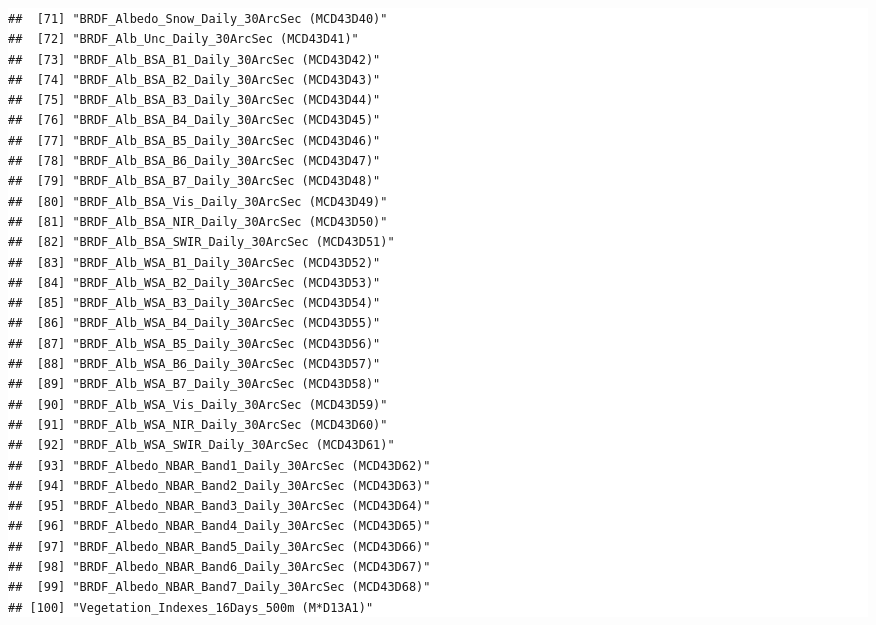     ##  [71] "BRDF_Albedo_Snow_Daily_30ArcSec (MCD43D40)"      
    ##  [72] "BRDF_Alb_Unc_Daily_30ArcSec (MCD43D41)"          
    ##  [73] "BRDF_Alb_BSA_B1_Daily_30ArcSec (MCD43D42)"       
    ##  [74] "BRDF_Alb_BSA_B2_Daily_30ArcSec (MCD43D43)"       
    ##  [75] "BRDF_Alb_BSA_B3_Daily_30ArcSec (MCD43D44)"       
    ##  [76] "BRDF_Alb_BSA_B4_Daily_30ArcSec (MCD43D45)"       
    ##  [77] "BRDF_Alb_BSA_B5_Daily_30ArcSec (MCD43D46)"       
    ##  [78] "BRDF_Alb_BSA_B6_Daily_30ArcSec (MCD43D47)"       
    ##  [79] "BRDF_Alb_BSA_B7_Daily_30ArcSec (MCD43D48)"       
    ##  [80] "BRDF_Alb_BSA_Vis_Daily_30ArcSec (MCD43D49)"      
    ##  [81] "BRDF_Alb_BSA_NIR_Daily_30ArcSec (MCD43D50)"      
    ##  [82] "BRDF_Alb_BSA_SWIR_Daily_30ArcSec (MCD43D51)"     
    ##  [83] "BRDF_Alb_WSA_B1_Daily_30ArcSec (MCD43D52)"       
    ##  [84] "BRDF_Alb_WSA_B2_Daily_30ArcSec (MCD43D53)"       
    ##  [85] "BRDF_Alb_WSA_B3_Daily_30ArcSec (MCD43D54)"       
    ##  [86] "BRDF_Alb_WSA_B4_Daily_30ArcSec (MCD43D55)"       
    ##  [87] "BRDF_Alb_WSA_B5_Daily_30ArcSec (MCD43D56)"       
    ##  [88] "BRDF_Alb_WSA_B6_Daily_30ArcSec (MCD43D57)"       
    ##  [89] "BRDF_Alb_WSA_B7_Daily_30ArcSec (MCD43D58)"       
    ##  [90] "BRDF_Alb_WSA_Vis_Daily_30ArcSec (MCD43D59)"      
    ##  [91] "BRDF_Alb_WSA_NIR_Daily_30ArcSec (MCD43D60)"      
    ##  [92] "BRDF_Alb_WSA_SWIR_Daily_30ArcSec (MCD43D61)"     
    ##  [93] "BRDF_Albedo_NBAR_Band1_Daily_30ArcSec (MCD43D62)"
    ##  [94] "BRDF_Albedo_NBAR_Band2_Daily_30ArcSec (MCD43D63)"
    ##  [95] "BRDF_Albedo_NBAR_Band3_Daily_30ArcSec (MCD43D64)"
    ##  [96] "BRDF_Albedo_NBAR_Band4_Daily_30ArcSec (MCD43D65)"
    ##  [97] "BRDF_Albedo_NBAR_Band5_Daily_30ArcSec (MCD43D66)"
    ##  [98] "BRDF_Albedo_NBAR_Band6_Daily_30ArcSec (MCD43D67)"
    ##  [99] "BRDF_Albedo_NBAR_Band7_Daily_30ArcSec (MCD43D68)"
    ## [100] "Vegetation_Indexes_16Days_500m (M*D13A1)"        